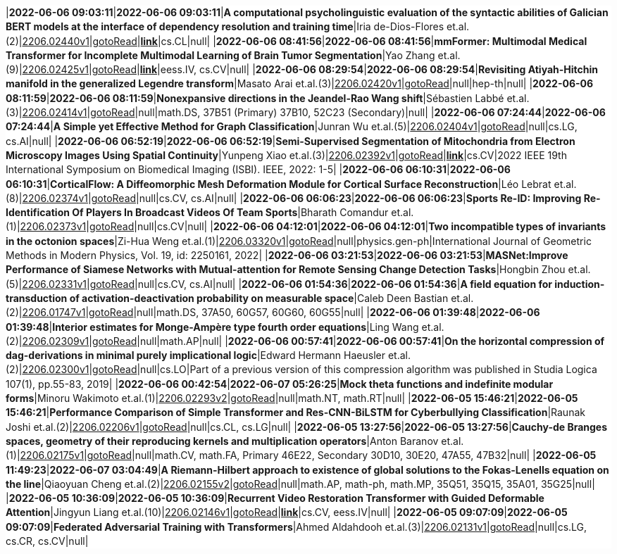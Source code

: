 |**2022-06-06 09:03:11**|**2022-06-06 09:03:11**|**A computational psycholinguistic evaluation of the syntactic abilities   of Galician BERT models at the interface of dependency resolution and   training time**|Iria de-Dios-Flores et.al.(2)|[2206.02440v1](http://arxiv.org/abs/2206.02440v1)|[gotoRead](http://arxiv.org/pdf/2206.02440v1)|**[link](https://github.com/marcospln/galician_bert_checkpoints)**|cs.CL|null|
|**2022-06-06 08:41:56**|**2022-06-06 08:41:56**|**mmFormer: Multimodal Medical Transformer for Incomplete Multimodal   Learning of Brain Tumor Segmentation**|Yao Zhang et.al.(9)|[2206.02425v1](http://arxiv.org/abs/2206.02425v1)|[gotoRead](http://arxiv.org/pdf/2206.02425v1)|**[link](https://github.com/yaozhang93/mmformer)**|eess.IV, cs.CV|null|
|**2022-06-06 08:29:54**|**2022-06-06 08:29:54**|**Revisiting Atiyah-Hitchin manifold in the generalized Legendre transform**|Masato Arai et.al.(3)|[2206.02420v1](http://arxiv.org/abs/2206.02420v1)|[gotoRead](http://arxiv.org/pdf/2206.02420v1)|null|hep-th|null|
|**2022-06-06 08:11:59**|**2022-06-06 08:11:59**|**Nonexpansive directions in the Jeandel-Rao Wang shift**|Sébastien Labbé et.al.(3)|[2206.02414v1](http://arxiv.org/abs/2206.02414v1)|[gotoRead](http://arxiv.org/pdf/2206.02414v1)|null|math.DS, 37B51 (Primary) 37B10, 52C23 (Secondary)|null|
|**2022-06-06 07:24:44**|**2022-06-06 07:24:44**|**A Simple yet Effective Method for Graph Classification**|Junran Wu et.al.(5)|[2206.02404v1](http://arxiv.org/abs/2206.02404v1)|[gotoRead](http://arxiv.org/pdf/2206.02404v1)|null|cs.LG, cs.AI|null|
|**2022-06-06 06:52:19**|**2022-06-06 06:52:19**|**Semi-Supervised Segmentation of Mitochondria from Electron Microscopy   Images Using Spatial Continuity**|Yunpeng Xiao et.al.(3)|[2206.02392v1](http://arxiv.org/abs/2206.02392v1)|[gotoRead](http://arxiv.org/pdf/2206.02392v1)|**[link](https://github.com/cbmi-group/mpp)**|cs.CV|2022 IEEE 19th International Symposium on Biomedical Imaging   (ISBI). IEEE, 2022: 1-5|
|**2022-06-06 06:10:31**|**2022-06-06 06:10:31**|**CorticalFlow: A Diffeomorphic Mesh Deformation Module for Cortical   Surface Reconstruction**|Léo Lebrat et.al.(8)|[2206.02374v1](http://arxiv.org/abs/2206.02374v1)|[gotoRead](http://arxiv.org/pdf/2206.02374v1)|null|cs.CV, cs.AI|null|
|**2022-06-06 06:06:23**|**2022-06-06 06:06:23**|**Sports Re-ID: Improving Re-Identification Of Players In Broadcast Videos   Of Team Sports**|Bharath Comandur et.al.(1)|[2206.02373v1](http://arxiv.org/abs/2206.02373v1)|[gotoRead](http://arxiv.org/pdf/2206.02373v1)|null|cs.CV|null|
|**2022-06-06 04:12:01**|**2022-06-06 04:12:01**|**Two incompatible types of invariants in the octonion spaces**|Zi-Hua Weng et.al.(1)|[2206.03320v1](http://arxiv.org/abs/2206.03320v1)|[gotoRead](http://arxiv.org/pdf/2206.03320v1)|null|physics.gen-ph|International Journal of Geometric Methods in Modern Physics, Vol.   19, id: 2250161, 2022|
|**2022-06-06 03:21:53**|**2022-06-06 03:21:53**|**MASNet:Improve Performance of Siamese Networks with Mutual-attention for   Remote Sensing Change Detection Tasks**|Hongbin Zhou et.al.(5)|[2206.02331v1](http://arxiv.org/abs/2206.02331v1)|[gotoRead](http://arxiv.org/pdf/2206.02331v1)|null|cs.CV, cs.AI|null|
|**2022-06-06 01:54:36**|**2022-06-06 01:54:36**|**A field equation for induction-transduction of activation-deactivation   probability on measurable space**|Caleb Deen Bastian et.al.(2)|[2206.01747v1](http://arxiv.org/abs/2206.01747v1)|[gotoRead](http://arxiv.org/pdf/2206.01747v1)|null|math.DS, 37A50, 60G57, 60G60, 60G55|null|
|**2022-06-06 01:39:48**|**2022-06-06 01:39:48**|**Interior estimates for Monge-Ampère type fourth order equations**|Ling Wang et.al.(2)|[2206.02309v1](http://arxiv.org/abs/2206.02309v1)|[gotoRead](http://arxiv.org/pdf/2206.02309v1)|null|math.AP|null|
|**2022-06-06 00:57:41**|**2022-06-06 00:57:41**|**On the horizontal compression of dag-derivations in minimal purely   implicational logic**|Edward Hermann Haeusler et.al.(2)|[2206.02300v1](http://arxiv.org/abs/2206.02300v1)|[gotoRead](http://arxiv.org/pdf/2206.02300v1)|null|cs.LO|Part of a previous version of this compression algorithm was   published in Studia Logica 107(1), pp.55-83, 2019|
|**2022-06-06 00:42:54**|**2022-06-07 05:26:25**|**Mock theta functions and indefinite modular forms**|Minoru Wakimoto et.al.(1)|[2206.02293v2](http://arxiv.org/abs/2206.02293v2)|[gotoRead](http://arxiv.org/pdf/2206.02293v2)|null|math.NT, math.RT|null|
|**2022-06-05 15:46:21**|**2022-06-05 15:46:21**|**Performance Comparison of Simple Transformer and Res-CNN-BiLSTM for   Cyberbullying Classification**|Raunak Joshi et.al.(2)|[2206.02206v1](http://arxiv.org/abs/2206.02206v1)|[gotoRead](http://arxiv.org/pdf/2206.02206v1)|null|cs.CL, cs.LG|null|
|**2022-06-05 13:27:56**|**2022-06-05 13:27:56**|**Cauchy-de Branges spaces, geometry of their reproducing kernels and   multiplication operators**|Anton Baranov et.al.(1)|[2206.02175v1](http://arxiv.org/abs/2206.02175v1)|[gotoRead](http://arxiv.org/pdf/2206.02175v1)|null|math.CV, math.FA, Primary 46E22, Secondary 30D10, 30E20, 47A55, 47B32|null|
|**2022-06-05 11:49:23**|**2022-06-07 03:04:49**|**A Riemann-Hilbert approach to existence of global solutions to the   Fokas-Lenells equation on the line**|Qiaoyuan Cheng et.al.(2)|[2206.02155v2](http://arxiv.org/abs/2206.02155v2)|[gotoRead](http://arxiv.org/pdf/2206.02155v2)|null|math.AP, math-ph, math.MP, 35Q51, 35Q15, 35A01, 35G25|null|
|**2022-06-05 10:36:09**|**2022-06-05 10:36:09**|**Recurrent Video Restoration Transformer with Guided Deformable Attention**|Jingyun Liang et.al.(10)|[2206.02146v1](http://arxiv.org/abs/2206.02146v1)|[gotoRead](http://arxiv.org/pdf/2206.02146v1)|**[link](https://github.com/jingyunliang/rvrt)**|cs.CV, eess.IV|null|
|**2022-06-05 09:07:09**|**2022-06-05 09:07:09**|**Federated Adversarial Training with Transformers**|Ahmed Aldahdooh et.al.(3)|[2206.02131v1](http://arxiv.org/abs/2206.02131v1)|[gotoRead](http://arxiv.org/pdf/2206.02131v1)|null|cs.LG, cs.CR, cs.CV|null|
